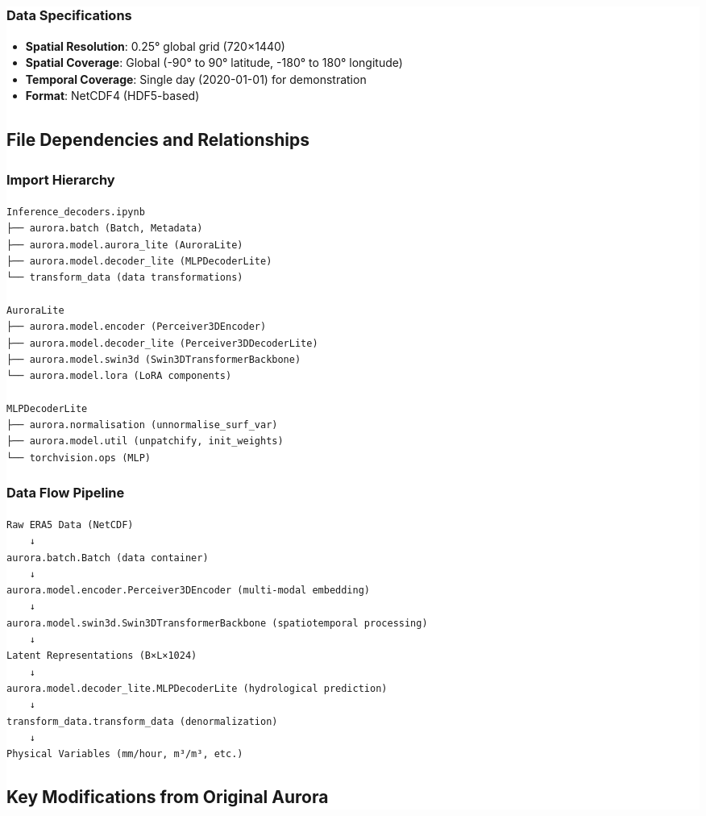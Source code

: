 ### Data Specifications

- **Spatial Resolution**: 0.25° global grid (720×1440)
- **Spatial Coverage**: Global (-90° to 90° latitude, -180° to 180° longitude)
- **Temporal Coverage**: Single day (2020-01-01) for demonstration
- **Format**: NetCDF4 (HDF5-based)

## File Dependencies and Relationships

### Import Hierarchy

```
Inference_decoders.ipynb
├── aurora.batch (Batch, Metadata)
├── aurora.model.aurora_lite (AuroraLite)
├── aurora.model.decoder_lite (MLPDecoderLite)
└── transform_data (data transformations)

AuroraLite
├── aurora.model.encoder (Perceiver3DEncoder)
├── aurora.model.decoder_lite (Perceiver3DDecoderLite)  
├── aurora.model.swin3d (Swin3DTransformerBackbone)
└── aurora.model.lora (LoRA components)

MLPDecoderLite
├── aurora.normalisation (unnormalise_surf_var)
├── aurora.model.util (unpatchify, init_weights)
└── torchvision.ops (MLP)
```

### Data Flow Pipeline

```
Raw ERA5 Data (NetCDF)
    ↓
aurora.batch.Batch (data container)
    ↓
aurora.model.encoder.Perceiver3DEncoder (multi-modal embedding)
    ↓
aurora.model.swin3d.Swin3DTransformerBackbone (spatiotemporal processing)
    ↓
Latent Representations (B×L×1024)
    ↓
aurora.model.decoder_lite.MLPDecoderLite (hydrological prediction)
    ↓
transform_data.transform_data (denormalization)
    ↓
Physical Variables (mm/hour, m³/m³, etc.)
```

## Key Modifications from Original Aurora
